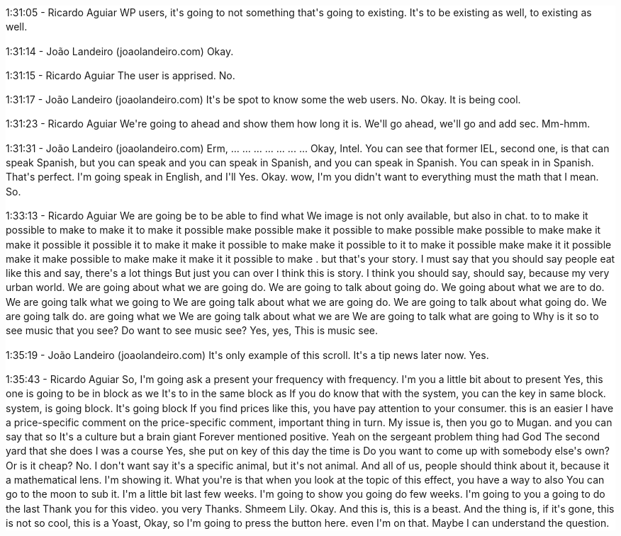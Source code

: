 1:31:05 - Ricardo Aguiar
  WP users, it's going to not something that's going to existing. It's to be existing as well, to existing as well.

1:31:14 - João Landeiro (joaolandeiro.com)
  Okay.

1:31:15 - Ricardo Aguiar
  The user is apprised. No.

1:31:17 - João Landeiro (joaolandeiro.com)
  It's be spot to know some the web users. No. Okay. It is being cool.

1:31:23 - Ricardo Aguiar
  We're going to ahead and show them how long it is. We'll go ahead, we'll go and add sec. Mm-hmm.

1:31:31 - João Landeiro (joaolandeiro.com)
  Erm, ... ... ... ... ... ... ... Okay, Intel. You can see that former IEL, second one, is that can speak Spanish, but you can speak and you can speak in Spanish, and you can speak in Spanish.  You can speak in in Spanish. That's perfect. I'm going speak in English, and I'll Yes. Okay. wow, I'm you didn't want to everything must the math that I mean.  So.

1:33:13 - Ricardo Aguiar
  We are going be to be able to find what We image is not only available, but also in chat.  to to make it possible to make to make it to make it possible make possible make it possible to make possible make possible to make make it make it possible it possible it to make it make it possible to make make it possible to it to make it possible make make it it possible make it make possible to make make it make it it possible to make .  but that's your story. I must say that you should say people eat like this and say, there's a lot things But just you can over I think this is story.  I think you should say, should say, because my very urban world. We are going about what we are going do.  We are going to talk about going do. We going about what we are to do. We are going talk what we going to We are going talk about what we are going do.  We are going to talk about what going do. We are going talk do. are going what we We are going talk about what we are We are going to talk what are going to  Why is it so to see music that you see? Do want to see music see? Yes, yes, This is music see.

1:35:19 - João Landeiro (joaolandeiro.com)
  It's only example of this scroll. It's a tip news later now. Yes.

1:35:43 - Ricardo Aguiar
  So, I'm going ask a present your frequency with frequency. I'm you a little bit about to present Yes, this one is going to be in block as we It's to in the same block as If you do know that with the system, you can the key in same block.  system, is going block. It's going block If you find prices like this, you have pay attention to your consumer.  this is an easier I have a price-specific comment on the price-specific comment, important thing in turn. My issue is, then you go to Mugan.  and you can say that so It's a culture but a brain giant Forever mentioned positive. Yeah on the sergeant problem thing had God The second yard that she does I was a course Yes, she put on key of this day the time is Do you want to come up with somebody else's own?  Or is it cheap? No. I don't want say it's a specific animal, but it's not animal. And all of us, people should think about it, because it a mathematical lens.  I'm showing it. What you're is that when you look at the topic of this effect, you have a way to also You can go to the moon to sub it.  I'm a little bit last few weeks. I'm going to show you going do few weeks. I'm going to you a going to do the last Thank you for this video.  you very Thanks. Shmeem Lily. Okay. And this is, this is a beast. And the thing is, if it's gone, this is not so cool, this is a Yoast, Okay, so I'm going to press the button here.  even I'm on that. Maybe I can understand the question.
